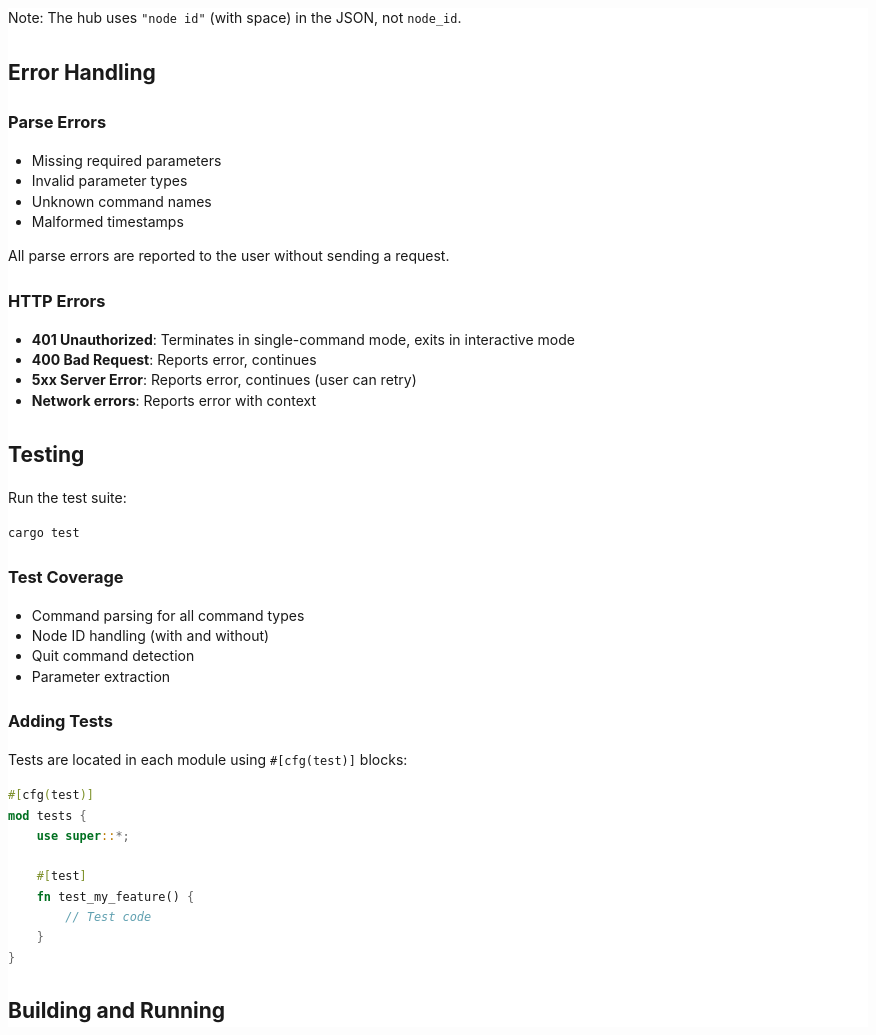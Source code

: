 Note: The hub uses `"node id"` (with space) in the JSON, not `node_id`.

## Error Handling

### Parse Errors

- Missing required parameters
- Invalid parameter types
- Unknown command names
- Malformed timestamps

All parse errors are reported to the user without sending a request.

### HTTP Errors

- **401 Unauthorized**: Terminates in single-command mode, exits in interactive mode
- **400 Bad Request**: Reports error, continues
- **5xx Server Error**: Reports error, continues (user can retry)
- **Network errors**: Reports error with context

## Testing

Run the test suite:

```bash
cargo test
```

### Test Coverage

- Command parsing for all command types
- Node ID handling (with and without)
- Quit command detection
- Parameter extraction

### Adding Tests

Tests are located in each module using `#[cfg(test)]` blocks:

```rust
#[cfg(test)]
mod tests {
    use super::*;

    #[test]
    fn test_my_feature() {
        // Test code
    }
}
```

## Building and Running
